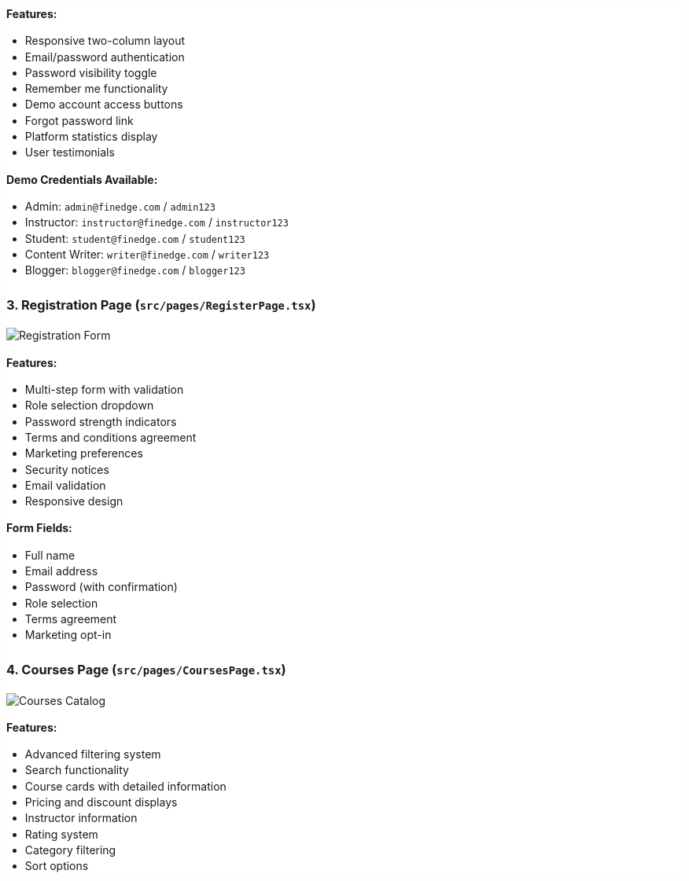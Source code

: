 **Features:**
- Responsive two-column layout
- Email/password authentication
- Password visibility toggle
- Remember me functionality
- Demo account access buttons
- Forgot password link
- Platform statistics display
- User testimonials

**Demo Credentials Available:**
- Admin: `admin@finedge.com` / `admin123`
- Instructor: `instructor@finedge.com` / `instructor123`
- Student: `student@finedge.com` / `student123`
- Content Writer: `writer@finedge.com` / `writer123`
- Blogger: `blogger@finedge.com` / `blogger123`

### 3. Registration Page (`src/pages/RegisterPage.tsx`)

![Registration Form](https://images.unsplash.com/photo-1586953208448-b95a79798f07?w=600&h=400&fit=crop)

**Features:**
- Multi-step form with validation
- Role selection dropdown
- Password strength indicators
- Terms and conditions agreement
- Marketing preferences
- Security notices
- Email validation
- Responsive design

**Form Fields:**
- Full name
- Email address
- Password (with confirmation)
- Role selection
- Terms agreement
- Marketing opt-in

### 4. Courses Page (`src/pages/CoursesPage.tsx`)

![Courses Catalog](https://images.unsplash.com/photo-1454165804606-c3d57bc86b40?w=800&h=400&fit=crop)

**Features:**
- Advanced filtering system
- Search functionality
- Course cards with detailed information
- Pricing and discount displays
- Instructor information
- Rating system
- Category filtering
- Sort options
